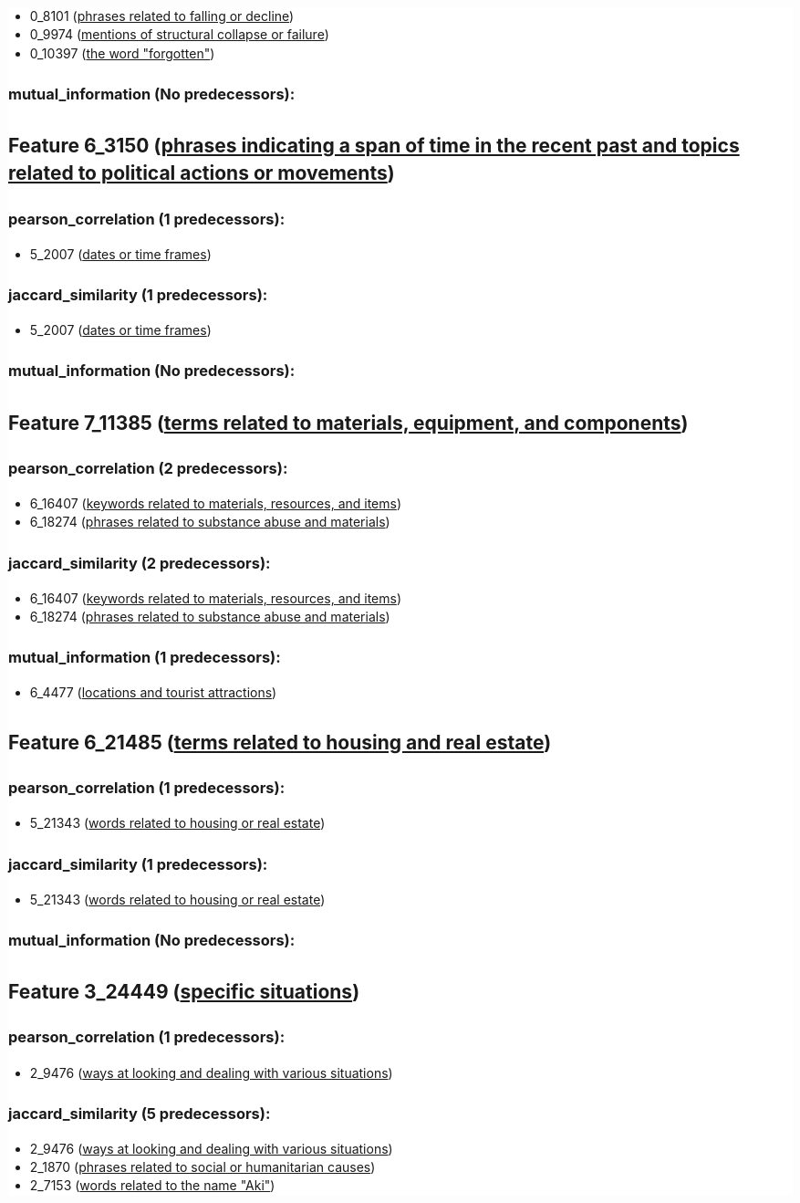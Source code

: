 - 0_8101 ([phrases related to falling or decline](https://www.neuronpedia.org/gpt2-small/0-res-jb/8101))
- 0_9974 ([mentions of structural collapse or failure](https://www.neuronpedia.org/gpt2-small/0-res-jb/9974))
- 0_10397 ([the word "forgotten"](https://www.neuronpedia.org/gpt2-small/0-res-jb/10397))
### mutual_information (No predecessors):
## Feature 6_3150 ([phrases indicating a span of time in the recent past and topics related to political actions or movements](https://www.neuronpedia.org/gpt2-small/6-res-jb/3150))
### pearson_correlation (1 predecessors):
- 5_2007 ([dates or time frames](https://www.neuronpedia.org/gpt2-small/5-res-jb/2007))
### jaccard_similarity (1 predecessors):
- 5_2007 ([dates or time frames](https://www.neuronpedia.org/gpt2-small/5-res-jb/2007))
### mutual_information (No predecessors):
## Feature 7_11385 ([terms related to materials, equipment, and components](https://www.neuronpedia.org/gpt2-small/7-res-jb/11385))
### pearson_correlation (2 predecessors):
- 6_16407 ([keywords related to materials, resources, and items](https://www.neuronpedia.org/gpt2-small/6-res-jb/16407))
- 6_18274 ([phrases related to substance abuse and materials](https://www.neuronpedia.org/gpt2-small/6-res-jb/18274))
### jaccard_similarity (2 predecessors):
- 6_16407 ([keywords related to materials, resources, and items](https://www.neuronpedia.org/gpt2-small/6-res-jb/16407))
- 6_18274 ([phrases related to substance abuse and materials](https://www.neuronpedia.org/gpt2-small/6-res-jb/18274))
### mutual_information (1 predecessors):
- 6_4477 ([locations and tourist attractions](https://www.neuronpedia.org/gpt2-small/6-res-jb/4477))
## Feature 6_21485 ([terms related to housing and real estate](https://www.neuronpedia.org/gpt2-small/6-res-jb/21485))
### pearson_correlation (1 predecessors):
- 5_21343 ([words related to housing or real estate](https://www.neuronpedia.org/gpt2-small/5-res-jb/21343))
### jaccard_similarity (1 predecessors):
- 5_21343 ([words related to housing or real estate](https://www.neuronpedia.org/gpt2-small/5-res-jb/21343))
### mutual_information (No predecessors):
## Feature 3_24449 ([specific situations](https://www.neuronpedia.org/gpt2-small/3-res-jb/24449))
### pearson_correlation (1 predecessors):
- 2_9476 ([ways at looking and dealing with various situations](https://www.neuronpedia.org/gpt2-small/2-res-jb/9476))
### jaccard_similarity (5 predecessors):
- 2_9476 ([ways at looking and dealing with various situations](https://www.neuronpedia.org/gpt2-small/2-res-jb/9476))
- 2_1870 ([phrases related to social or humanitarian causes](https://www.neuronpedia.org/gpt2-small/2-res-jb/1870))
- 2_7153 ([words related to the name "Aki"](https://www.neuronpedia.org/gpt2-small/2-res-jb/7153))